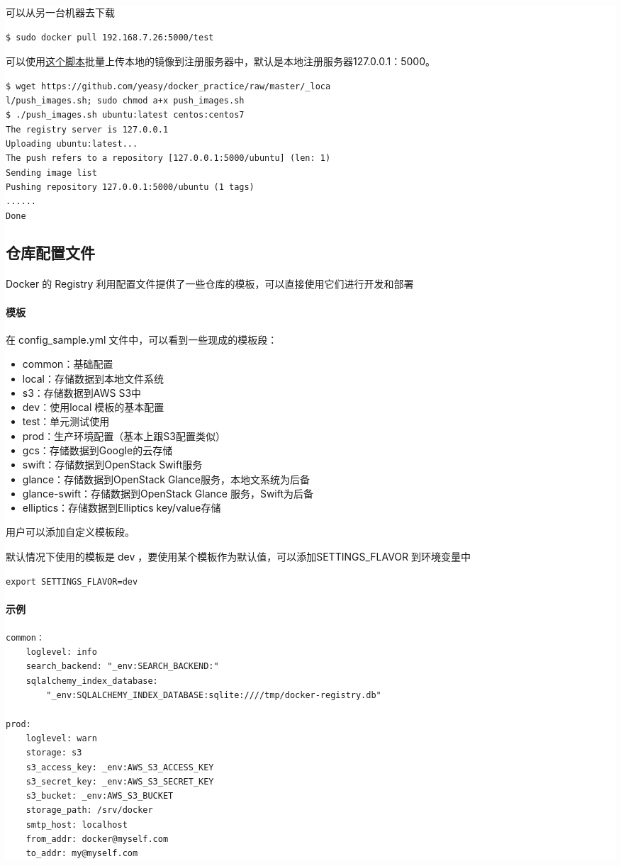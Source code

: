 可以从另一台机器去下载

~~~shell
$ sudo docker pull 192.168.7.26:5000/test
~~~

可以使用[这个脚本](https://github.com/yeasy/docker_practice/raw/master/_local/push_images.sh)批量上传本地的镜像到注册服务器中，默认是本地注册服务器127.0.0.1：5000。

~~~shell
$ wget https://github.com/yeasy/docker_practice/raw/master/_loca
l/push_images.sh; sudo chmod a+x push_images.sh
$ ./push_images.sh ubuntu:latest centos:centos7
The registry server is 127.0.0.1
Uploading ubuntu:latest...
The push refers to a repository [127.0.0.1:5000/ubuntu] (len: 1)
Sending image list
Pushing repository 127.0.0.1:5000/ubuntu (1 tags)
......
Done
~~~

## 仓库配置文件

Docker 的 Registry 利用配置文件提供了一些仓库的模板，可以直接使用它们进行开发和部署

#### 模板

在 config_sample.yml 文件中，可以看到一些现成的模板段：

- common：基础配置
- local：存储数据到本地文件系统
- s3：存储数据到AWS S3中
- dev：使用local 模板的基本配置
- test：单元测试使用
- prod：生产环境配置（基本上跟S3配置类似）
- gcs：存储数据到Google的云存储
- swift：存储数据到OpenStack Swift服务
- glance：存储数据到OpenStack Glance服务，本地文系统为后备
- glance-swift：存储数据到OpenStack Glance 服务，Swift为后备
- elliptics：存储数据到Elliptics key/value存储

用户可以添加自定义模板段。

默认情况下使用的模板是 dev ，要使用某个模板作为默认值，可以添加SETTINGS_FLAVOR 到环境变量中

~~~shell
export SETTINGS_FLAVOR=dev
~~~

#### 示例

~~~~shell
common：
	loglevel: info
	search_backend: "_env:SEARCH_BACKEND:"
	sqlalchemy_index_database:
		"_env:SQLALCHEMY_INDEX_DATABASE:sqlite:////tmp/docker-registry.db"

prod:
	loglevel: warn
	storage: s3
	s3_access_key: _env:AWS_S3_ACCESS_KEY
	s3_secret_key: _env:AWS_S3_SECRET_KEY
	s3_bucket: _env:AWS_S3_BUCKET
	storage_path: /srv/docker
	smtp_host: localhost
	from_addr: docker@myself.com
	to_addr: my@myself.com
~~~~